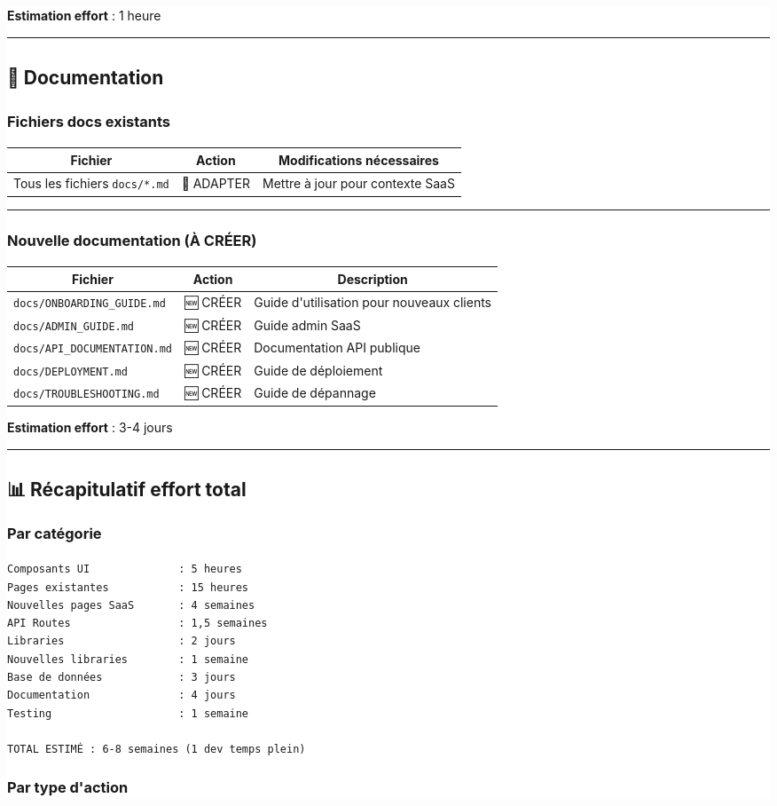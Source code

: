**Estimation effort** : 1 heure

---

## 📝 Documentation

### Fichiers docs existants

| Fichier | Action | Modifications nécessaires |
|---------|--------|---------------------------|
| Tous les fichiers `docs/*.md` | 🔧 ADAPTER | Mettre à jour pour contexte SaaS |

---

### Nouvelle documentation (À CRÉER)

| Fichier | Action | Description |
|---------|--------|-------------|
| `docs/ONBOARDING_GUIDE.md` | 🆕 CRÉER | Guide d'utilisation pour nouveaux clients |
| `docs/ADMIN_GUIDE.md` | 🆕 CRÉER | Guide admin SaaS |
| `docs/API_DOCUMENTATION.md` | 🆕 CRÉER | Documentation API publique |
| `docs/DEPLOYMENT.md` | 🆕 CRÉER | Guide de déploiement |
| `docs/TROUBLESHOOTING.md` | 🆕 CRÉER | Guide de dépannage |

**Estimation effort** : 3-4 jours

---

## 📊 Récapitulatif effort total

### Par catégorie

```
Composants UI              : 5 heures
Pages existantes           : 15 heures
Nouvelles pages SaaS       : 4 semaines
API Routes                 : 1,5 semaines
Libraries                  : 2 jours
Nouvelles libraries        : 1 semaine
Base de données            : 3 jours
Documentation              : 4 jours
Testing                    : 1 semaine

TOTAL ESTIMÉ : 6-8 semaines (1 dev temps plein)
```

### Par type d'action
